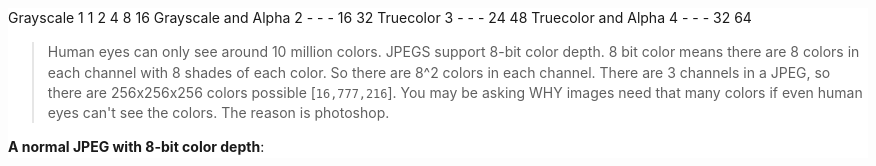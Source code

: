 <tr>
<td>Grayscale</td>
<td align="center">1</td>
<td style="color: #85ffad;">1</td>
<td align="center" style="color: #85ffad;">2</td>
<td align="center" style="color: #85ffad;">4</td>
<td align="center" style="color: #85ffad;">8</td>
<td align="center" style="color: #85ffad;">16</td>
</tr>
<tr>
<td>Grayscale and Alpha</td>
<td align="center">2</td>
<td style="color: #ff8787;">-</td>
<td align="center" style="color: #ff8787;">-</td>
<td align="center" style="color: #ff8787;">-</td>
<td align="center" style="color: #85ffad;">16</td>
<td align="center" style="color: #85ffad;">32</td>
</tr>
<tr>
<td>Truecolor</td>
<td align="center">3</td>
<td style="color: #ff8787;">-</td>
<td align="center" style="color: #ff8787;">-</td>
<td align="center" style="color: #ff8787;">-</td>
<td align="center" style="color: #85ffad;">24</td>
<td align="center" style="color: #85ffad;">48</td>
</tr>
<tr>
<td>Truecolor and Alpha</td>
<td align="center">4</td>
<td style="color: #ff8787;">-</td>
<td align="center" style="color: #ff8787;">-</td>
<td align="center" style="color: #ff8787;">-</td>
<td align="center" style="color: #85ffad;">32</td>
<td align="center" style="color: #85ffad;">64</td>
</tr>
</tbody></table>


> Human eyes can only see around 10 million colors. JPEGS support 8-bit color depth. 8 bit color means there are 8 colors in each channel with 8 shades of each color. So there are 8^2 colors in each channel. There are 3 channels in a JPEG, so there are 256x256x256 colors possible [`16,777,216`]. You may be asking WHY images need that many colors if even human eyes can't see the colors. The reason is photoshop.

**A normal JPEG with 8-bit color depth**: 
